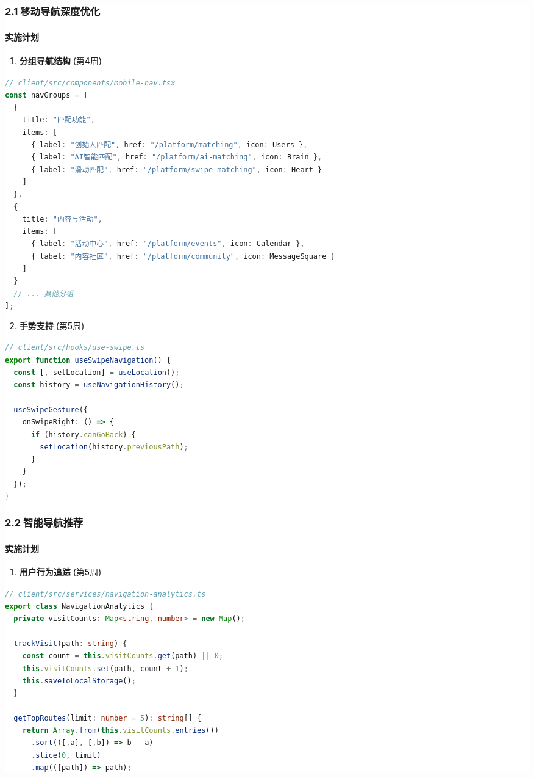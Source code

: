 ### 2.1 移动导航深度优化

#### 实施计划

1. **分组导航结构** (第4周)
```typescript
// client/src/components/mobile-nav.tsx
const navGroups = [
  {
    title: "匹配功能",
    items: [
      { label: "创始人匹配", href: "/platform/matching", icon: Users },
      { label: "AI智能匹配", href: "/platform/ai-matching", icon: Brain },
      { label: "滑动匹配", href: "/platform/swipe-matching", icon: Heart }
    ]
  },
  {
    title: "内容与活动",
    items: [
      { label: "活动中心", href: "/platform/events", icon: Calendar },
      { label: "内容社区", href: "/platform/community", icon: MessageSquare }
    ]
  }
  // ... 其他分组
];
```

2. **手势支持** (第5周)
```typescript
// client/src/hooks/use-swipe.ts
export function useSwipeNavigation() {
  const [, setLocation] = useLocation();
  const history = useNavigationHistory();
  
  useSwipeGesture({
    onSwipeRight: () => {
      if (history.canGoBack) {
        setLocation(history.previousPath);
      }
    }
  });
}
```

### 2.2 智能导航推荐

#### 实施计划

1. **用户行为追踪** (第5周)
```typescript
// client/src/services/navigation-analytics.ts
export class NavigationAnalytics {
  private visitCounts: Map<string, number> = new Map();
  
  trackVisit(path: string) {
    const count = this.visitCounts.get(path) || 0;
    this.visitCounts.set(path, count + 1);
    this.saveToLocalStorage();
  }
  
  getTopRoutes(limit: number = 5): string[] {
    return Array.from(this.visitCounts.entries())
      .sort(([,a], [,b]) => b - a)
      .slice(0, limit)
      .map(([path]) => path);
```